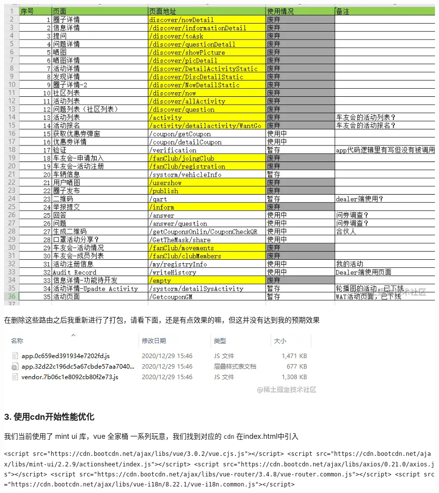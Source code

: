 ![](../public/images/0ed0a213a746419a84133439c6afb1e4~tplv-k3u1fbpfcp-zoom-in-crop-mark:1512:0:0:0.webp)

在删除这些路由之后我重新进行了打包，请看下面，还是有点效果的嘛，但这并没有达到我的预期效果

![](../public/images/23a5e4c4b74f40b78513076a1acf0a27~tplv-k3u1fbpfcp-zoom-in-crop-mark:1512:0:0:0.webp)

### 3\. 使用cdn开始性能优化

我们当前使用了 mint ui 库，vue 全家桶 一系列玩意，我们找到对应的 `cdn` 在index.html中引入

`<script src="https://cdn.bootcdn.net/ajax/libs/vue/3.0.2/vue.cjs.js"></script> <script src="https://cdn.bootcdn.net/ajax/libs/mint-ui/2.2.9/actionsheet/index.js"></script> <script src="https://cdn.bootcdn.net/ajax/libs/axios/0.21.0/axios.js"></script> <script src="https://cdn.bootcdn.net/ajax/libs/vue-router/3.4.8/vue-router.common.js"></script> <script src="https://cdn.bootcdn.net/ajax/libs/vue-i18n/8.22.1/vue-i18n.common.js"></script>`
